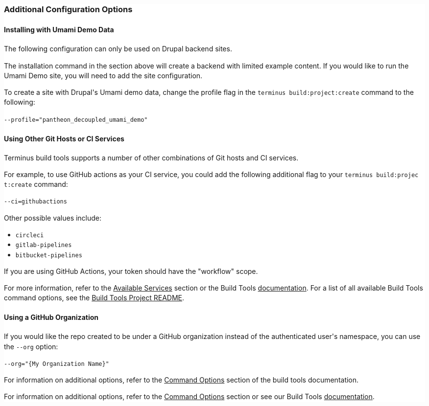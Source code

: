 ### Additional Configuration Options

#### Installing with Umami Demo Data

 <Alert title="Note"  type="info" >
 The following configuration can only be used on Drupal backend sites.
 </Alert>

The installation command in the section above will create a backend with limited example content. If you would like to run the Umami Demo site, you will need to add the site configuration. 

To create a site with Drupal's Umami demo data, change the profile flag in the `terminus build:project:create` command to the following:

```
--profile="pantheon_decoupled_umami_demo"
```

#### Using Other Git Hosts or CI Services

Terminus build tools supports a number of other combinations of Git hosts and CI services.

For example, to use GitHub actions as your CI service, you could add the following additional flag to your `terminus build:project:create` command:

```
--ci=githubactions
```

Other possible values include:

* `circleci`
* `gitlab-pipelines`
* `bitbucket-pipelines`

If you are using GitHub Actions, your token should have the "workflow" scope.

For more information, refer to the [Available Services](https://github.com/pantheon-systems/terminus-build-tools-plugin#available-services) section or the Build Tools [documentation](/guides/build-tools/). For a list of all available Build Tools command options, see the [Build Tools Project README](https://github.com/pantheon-systems/terminus-build-tools-plugin/blob/3.x/README.md#buildprojectcreate).

#### Using a GitHub Organization

If you would like the repo created to be under a GitHub organization instead of the authenticated user's namespace, you can use the `--org` option:

```
--org="{My Organization Name}"
```

For information on additional options, refer to the [Command Options](https://github.com/pantheon-systems/terminus-build-tools-plugin#command-options) section of the build tools documentation.

For information on additional options, refer to the [Command Options](https://github.com/pantheon-systems/terminus-build-tools-plugin#command-options) section or see our Build Tools [documentation](/guides/build-tools/).
